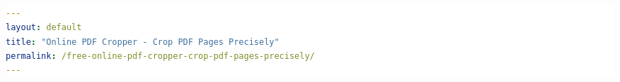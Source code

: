 ```yaml
---
layout: default
title: "Online PDF Cropper - Crop PDF Pages Precisely"
permalink: /free-online-pdf-cropper-crop-pdf-pages-precisely/
---
```


<meta charset="UTF-8">
<meta name="viewport" content="width=device-width, initial-scale=1.0">

<title>Crop PDF Online Free - Precise PDF Page Cropping Tool</title>
<meta name="description"
  content="Free PDF cropper tool to crop PDF pages with precision. Select custom crop areas and apply to all pages instantly. No signup & no watermark.">
<meta name="keywords"
  content="crop pdf online free, pdf cropper tool, crop pdf pages, trim pdf online, pdf margin remover, pdf page cropper, free pdf editor no watermark">
<meta name="author" content="paramdip nath">
<meta name="robots" content="index, follow">


<meta property="og:title" content="Crop PDF Online Free - Precise PDF Page Cropping Tool">
<meta property="og:description" content="Crop PDF pages easily — custom crop areas & apply to all pages. Free, secure & no watermark.">
<meta property="og:type" content="website">
<meta property="og:url" content="https://toolesy.com/free-online-pdf-cropper-crop-pdf-pages-precisely">


<meta name="twitter:card" content="summary_large_image">
<meta name="twitter:title" content="Free Online PDF Cropper - No Watermark">
<meta name="twitter:description" content="Crop and trim PDF pages online free. No signup. No watermark.">


<script type="application/ld+json">
{
  "@context": "https://schema.org",
  "@type": "WebPage",
  "name": "PDF Cropper Tool",
  "description": "Crop and trim PDF pages online free with precise selection & no quality loss.",
  "url": "https://toolesy.com/free-online-pdf-cropper-crop-pdf-pages-precisely",
  "publisher": {
    "@type": "Organization",
    "name": "ToolEsy",
    "logo": {
      "@type": "ImageObject"
    }
  }
}
</script>


<script type="application/ld+json">
{
  "@context": "https://schema.org",
  "@type": "FAQPage",
  "mainEntity": [
    {
      "@type": "Question",
      "name": "Is this PDF cropper free to use?",
      "acceptedAnswer": {
        "@type": "Answer",
        "text": "Yes, our PDF cropper is 100% free to use without any registration or watermark."
      }
    },
    {